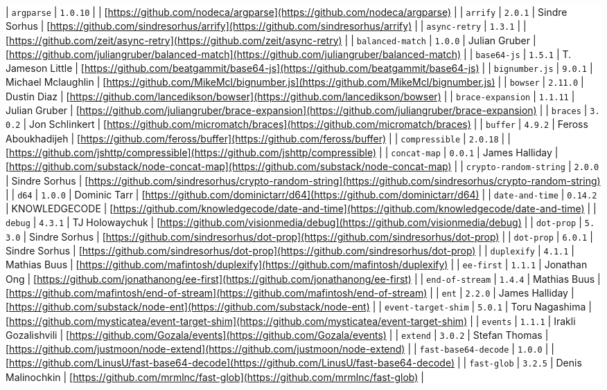 | `argparse`                       | `1.0.10`   |                     | [https://github.com/nodeca/argparse](https://github.com/nodeca/argparse)                                                                       |
| `arrify`                         | `2.0.1`    | Sindre Sorhus       | [https://github.com/sindresorhus/arrify](https://github.com/sindresorhus/arrify)                                                               |
| `async-retry`                    | `1.3.1`    |                     | [https://github.com/zeit/async-retry](https://github.com/zeit/async-retry)                                                                     |
| `balanced-match`                 | `1.0.0`    | Julian Gruber       | [https://github.com/juliangruber/balanced-match](https://github.com/juliangruber/balanced-match)                                               |
| `base64-js`                      | `1.5.1`    | T. Jameson Little   | [https://github.com/beatgammit/base64-js](https://github.com/beatgammit/base64-js)                                                             |
| `bignumber.js`                   | `9.0.1`    | Michael Mclaughlin  | [https://github.com/MikeMcl/bignumber.js](https://github.com/MikeMcl/bignumber.js)                                                             |
| `bowser`                         | `2.11.0`   | Dustin Diaz         | [https://github.com/lancedikson/bowser](https://github.com/lancedikson/bowser)                                                                 |
| `brace-expansion`                | `1.1.11`   | Julian Gruber       | [https://github.com/juliangruber/brace-expansion](https://github.com/juliangruber/brace-expansion)                                             |
| `braces`                         | `3.0.2`    | Jon Schlinkert      | [https://github.com/micromatch/braces](https://github.com/micromatch/braces)                                                                   |
| `buffer`                         | `4.9.2`    | Feross Aboukhadijeh | [https://github.com/feross/buffer](https://github.com/feross/buffer)                                                                           |
| `compressible`                   | `2.0.18`   |                     | [https://github.com/jshttp/compressible](https://github.com/jshttp/compressible)                                                               |
| `concat-map`                     | `0.0.1`    | James Halliday      | [https://github.com/substack/node-concat-map](https://github.com/substack/node-concat-map)                                                     |
| `crypto-random-string`           | `2.0.0`    | Sindre Sorhus       | [https://github.com/sindresorhus/crypto-random-string](https://github.com/sindresorhus/crypto-random-string)                                   |
| `d64`                            | `1.0.0`    | Dominic Tarr        | [https://github.com/dominictarr/d64](https://github.com/dominictarr/d64)                                                                       |
| `date-and-time`                  | `0.14.2`   | KNOWLEDGECODE       | [https://github.com/knowledgecode/date-and-time](https://github.com/knowledgecode/date-and-time)                                               |
| `debug`                          | `4.3.1`    | TJ Holowaychuk      | [https://github.com/visionmedia/debug](https://github.com/visionmedia/debug)                                                                   |
| `dot-prop`                       | `5.3.0`    | Sindre Sorhus       | [https://github.com/sindresorhus/dot-prop](https://github.com/sindresorhus/dot-prop)                                                           |
| `dot-prop`                       | `6.0.1`    | Sindre Sorhus       | [https://github.com/sindresorhus/dot-prop](https://github.com/sindresorhus/dot-prop)                                                           |
| `duplexify`                      | `4.1.1`    | Mathias Buus        | [https://github.com/mafintosh/duplexify](https://github.com/mafintosh/duplexify)                                                               |
| `ee-first`                       | `1.1.1`    | Jonathan Ong        | [https://github.com/jonathanong/ee-first](https://github.com/jonathanong/ee-first)                                                             |
| `end-of-stream`                  | `1.4.4`    | Mathias Buus        | [https://github.com/mafintosh/end-of-stream](https://github.com/mafintosh/end-of-stream)                                                       |
| `ent`                            | `2.2.0`    | James Halliday      | [https://github.com/substack/node-ent](https://github.com/substack/node-ent)                                                                   |
| `event-target-shim`              | `5.0.1`    | Toru Nagashima      | [https://github.com/mysticatea/event-target-shim](https://github.com/mysticatea/event-target-shim)                                             |
| `events`                         | `1.1.1`    | Irakli Gozalishvili | [https://github.com/Gozala/events](https://github.com/Gozala/events)                                                                           |
| `extend`                         | `3.0.2`    | Stefan Thomas       | [https://github.com/justmoon/node-extend](https://github.com/justmoon/node-extend)                                                             |
| `fast-base64-decode`             | `1.0.0`    |                     | [https://github.com/LinusU/fast-base64-decode](https://github.com/LinusU/fast-base64-decode)                                                   |
| `fast-glob`                      | `3.2.5`    | Denis Malinochkin   | [https://github.com/mrmlnc/fast-glob](https://github.com/mrmlnc/fast-glob)                                                                     |